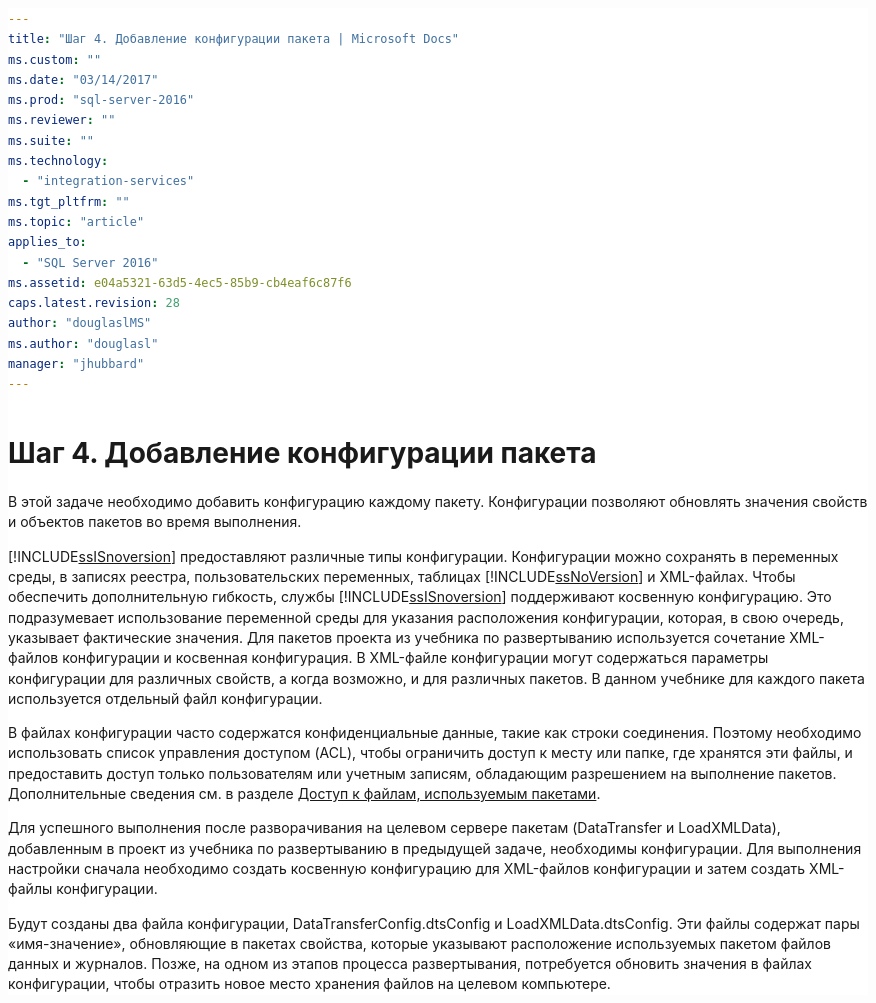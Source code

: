 ```yaml
---
title: "Шаг 4. Добавление конфигурации пакета | Microsoft Docs"
ms.custom: ""
ms.date: "03/14/2017"
ms.prod: "sql-server-2016"
ms.reviewer: ""
ms.suite: ""
ms.technology: 
  - "integration-services"
ms.tgt_pltfrm: ""
ms.topic: "article"
applies_to: 
  - "SQL Server 2016"
ms.assetid: e04a5321-63d5-4ec5-85b9-cb4eaf6c87f6
caps.latest.revision: 28
author: "douglaslMS"
ms.author: "douglasl"
manager: "jhubbard"
---
```

# Шаг 4. Добавление конфигурации пакета
В этой задаче необходимо добавить конфигурацию каждому пакету. Конфигурации позволяют обновлять значения свойств и объектов пакетов во время выполнения.  
  
[!INCLUDE[ssISnoversion](../includes/ssisnoversion-md.md)] предоставляют различные типы конфигурации. Конфигурации можно сохранять в переменных среды, в записях реестра, пользовательских переменных, таблицах [!INCLUDE[ssNoVersion](../includes/ssnoversion-md.md)] и XML-файлах. Чтобы обеспечить дополнительную гибкость, службы [!INCLUDE[ssISnoversion](../includes/ssisnoversion-md.md)] поддерживают косвенную конфигурацию. Это подразумевает использование переменной среды для указания расположения конфигурации, которая, в свою очередь, указывает фактические значения. Для пакетов проекта из учебника по развертыванию используется сочетание XML-файлов конфигурации и косвенная конфигурация. В XML-файле конфигурации могут содержаться параметры конфигурации для различных свойств, а когда возможно, и для различных пакетов. В данном учебнике для каждого пакета используется отдельный файл конфигурации.  
  
В файлах конфигурации часто содержатся конфиденциальные данные, такие как строки соединения. Поэтому необходимо использовать список управления доступом (ACL), чтобы ограничить доступ к месту или папке, где хранятся эти файлы, и предоставить доступ только пользователям или учетным записям, обладающим разрешением на выполнение пакетов. Дополнительные сведения см. в разделе [Доступ к файлам, используемым пакетами](../integration-services/security/access-to-files-used-by-packages.md).  
  
Для успешного выполнения после разворачивания на целевом сервере пакетам (DataTransfer и LoadXMLData), добавленным в проект из учебника по развертыванию в предыдущей задаче, необходимы конфигурации. Для выполнения настройки сначала необходимо создать косвенную конфигурацию для XML-файлов конфигурации и затем создать XML-файлы конфигурации.  
  
Будут созданы два файла конфигурации, DataTransferConfig.dtsConfig и LoadXMLData.dtsConfig. Эти файлы содержат пары «имя-значение», обновляющие в пакетах свойства, которые указывают расположение используемых пакетом файлов данных и журналов. Позже, на одном из этапов процесса развертывания, потребуется обновить значения в файлах конфигурации, чтобы отразить новое место хранения файлов на целевом компьютере.  
  